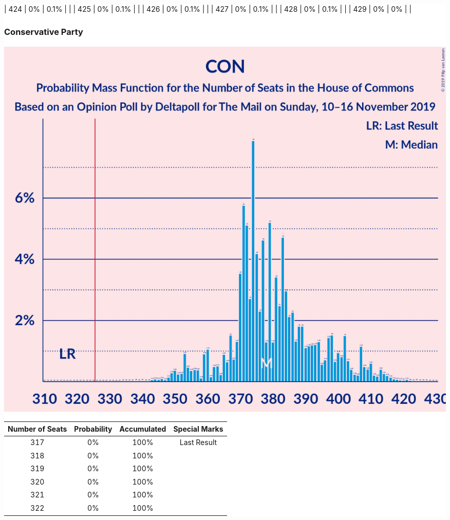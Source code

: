 | 424 | 0% | 0.1% |  |
| 425 | 0% | 0.1% |  |
| 426 | 0% | 0.1% |  |
| 427 | 0% | 0.1% |  |
| 428 | 0% | 0.1% |  |
| 429 | 0% | 0% |  |

### Conservative Party

![Graph with seats probability mass function not yet produced](2019-11-16-Deltapoll-coalitions-seats-pmf-con.png "Seats Probability Mass Function")

| Number of Seats | Probability | Accumulated | Special Marks |
|:---------------:|:-----------:|:-----------:|:-------------:|
| 317 | 0% | 100% | Last Result |
| 318 | 0% | 100% |  |
| 319 | 0% | 100% |  |
| 320 | 0% | 100% |  |
| 321 | 0% | 100% |  |
| 322 | 0% | 100% |  |